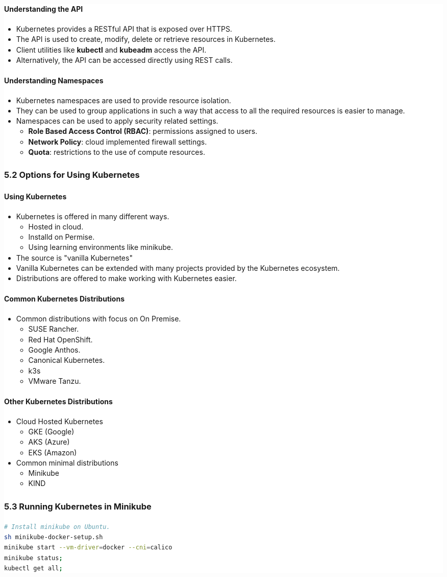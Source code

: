 #### Understanding the API

- Kubernetes provides a RESTful API that is exposed over HTTPS.
- The API is used to create, modify, delete or retrieve resources in Kubernetes.
- Client utilities like **kubectl** and **kubeadm** access the API.
- Alternatively, the API can be accessed directly using REST calls.

#### Understanding Namespaces

- Kubernetes namespaces are used to provide resource isolation.
- They can be used to group applications in such a way that access to all the required resources is easier to manage.
- Namespaces can be used to apply security related settings.
  - **Role Based Access Control (RBAC)**: permissions assigned to users.
  - **Network Policy**: cloud implemented firewall settings.
  - **Quota**: restrictions to the use of compute resources.

### 5.2 Options for Using Kubernetes

#### Using Kubernetes

- Kubernetes is offered in many different ways.
  - Hosted in cloud.
  - Installd on Permise.
  - Using learning environments like minikube.
- The source is "vanilla Kubernetes"
- Vanilla Kubernetes can be extended with many projects provided by the Kubernetes ecosystem.
- Distributions are offered to make working with Kubernetes easier.

#### Common Kubernetes Distributions

- Common distributions with focus on On Premise.
  - SUSE Rancher.
  - Red Hat OpenShift.
  - Google Anthos.
  - Canonical Kubernetes.
  - k3s
  - VMware Tanzu.

#### Other Kubernetes Distributions

- Cloud Hosted Kubernetes
  - GKE (Google)
  - AKS (Azure)
  - EKS (Amazon)
- Common minimal distributions
  - Minikube
  - KIND

### 5.3 Running Kubernetes in Minikube

```bash
# Install minikube on Ubuntu.
sh minikube-docker-setup.sh
minikube start --vm-driver=docker --cni=calico
minikube status;
kubectl get all;
```

